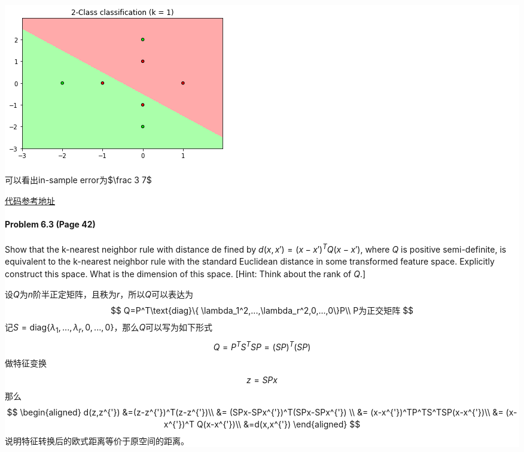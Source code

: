 
![png](output_14_0.png)

可以看出in-sample error为$\frac 3 7$

[代码参考地址](http://sklearn.apachecn.org/cn/0.19.0/auto_examples/neighbors/plot_classification.html#sphx-glr-auto-examples-neighbors-plot-classification-py)



#### Problem 6.3 (Page 42) 

Show that the k-nearest neighbor rule with distance de fined by $d(x, x′) = (x - x′)^TQ(x - x′)$, where $Q$ is positive semi-definite, is equivalent to the k-nearest neighbor rule with the standard Euclidean distance in some transformed feature space. Explicitly construct this space. What is the dimension of this space. [Hint: Think about the rank of $Q$.]

设$Q$为$n$阶半正定矩阵，且秩为$r$，所以$Q$可以表达为
$$
Q=P^T\text{diag}\{ \lambda_1^2,...,\lambda_r^2,0,...,0\}P\\
P为正交矩阵
$$
记$S= \text{diag}\{ \lambda_1,...,\lambda_r,0,...,0\}$，那么$Q$可以写为如下形式
$$
Q=P^TS^TSP=(SP)^T(SP)
$$
做特征变换
$$
z= SPx
$$
那么
$$
\begin{aligned}
d(z,z^{'})
&=(z-z^{'})^T(z-z^{'})\\
&= (SPx-SPx^{'})^T(SPx-SPx^{'}) \\
&= (x-x^{'})^TP^TS^TSP(x-x^{'})\\
&= (x-x^{'})^T Q(x-x^{'})\\
&=d(x,x^{'})
\end{aligned}
$$
说明特征转换后的欧式距离等价于原空间的距离。
